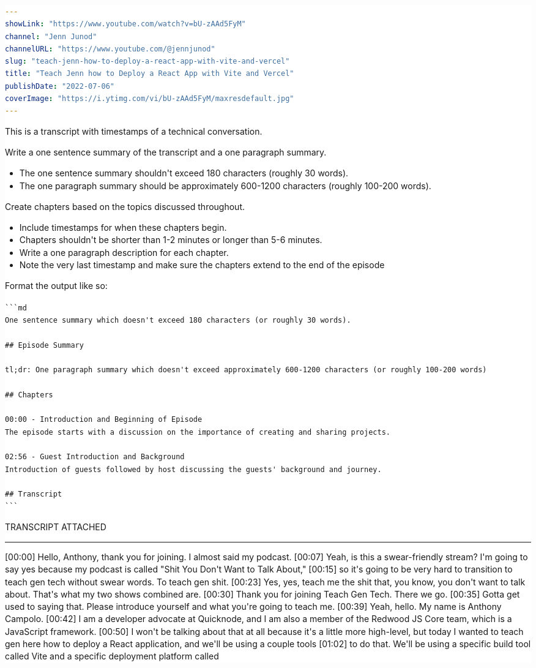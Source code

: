 ```yaml
---
showLink: "https://www.youtube.com/watch?v=bU-zAAd5FyM"
channel: "Jenn Junod"
channelURL: "https://www.youtube.com/@jennjunod"
slug: "teach-jenn-how-to-deploy-a-react-app-with-vite-and-vercel"
title: "Teach Jenn how to Deploy a React App with Vite and Vercel"
publishDate: "2022-07-06"
coverImage: "https://i.ytimg.com/vi/bU-zAAd5FyM/maxresdefault.jpg"
---
```


This is a transcript with timestamps of a technical conversation.

Write a one sentence summary of the transcript and a one paragraph summary.
  - The one sentence summary shouldn't exceed 180 characters (roughly 30 words).
  - The one paragraph summary should be approximately 600-1200 characters (roughly 100-200 words).

Create chapters based on the topics discussed throughout.
  - Include timestamps for when these chapters begin.
  - Chapters shouldn't be shorter than 1-2 minutes or longer than 5-6 minutes.
  - Write a one paragraph description for each chapter.
  - Note the very last timestamp and make sure the chapters extend to the end of the episode

Format the output like so:

    ```md
    One sentence summary which doesn't exceed 180 characters (or roughly 30 words).

    ## Episode Summary
    
    tl;dr: One paragraph summary which doesn't exceed approximately 600-1200 characters (or roughly 100-200 words)

    ## Chapters
    
    00:00 - Introduction and Beginning of Episode
    The episode starts with a discussion on the importance of creating and sharing projects.
    
    02:56 - Guest Introduction and Background
    Introduction of guests followed by host discussing the guests' background and journey.

    ## Transcript
    ```

TRANSCRIPT ATTACHED

---

[00:00] Hello, Anthony, thank you for joining. I almost said my podcast.
[00:07] Yeah, is this a swear-friendly stream? I'm going to say yes because my podcast is called "Shit You Don't Want to Talk About,"
[00:15] so it's going to be very hard to transition to teach gen tech without swear words. To teach gen shit.
[00:23] Yes, yes, teach me the shit that, you know, you don't want to talk about. That's what my two shows combined are.
[00:30] Thank you for joining Teach Gen Tech. There we go.
[00:35] Gotta get used to saying that. Please introduce yourself and what you're going to teach me.
[00:39] Yeah, hello. My name is Anthony Campolo.
[00:42] I am a developer advocate at Quicknode, and I am also a member of the Redwood JS Core team, which is a JavaScript framework.
[00:50] I won't be talking about that at all because it's a little more high-level, but today I wanted to teach gen here how to deploy a React application, and we'll be using a couple tools
[01:02] to do that. We'll be using a specific build tool called Vite and a specific deployment platform called